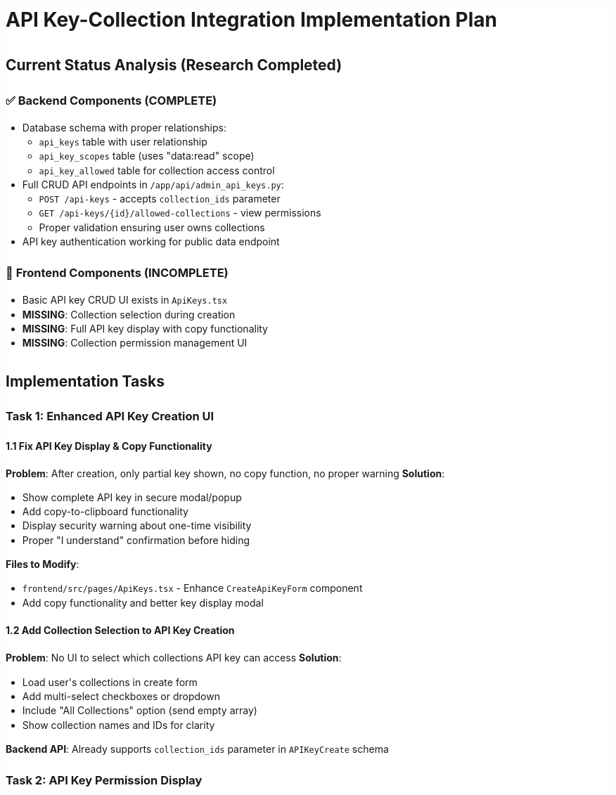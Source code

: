 # API Key-Collection Integration Implementation Plan

## Current Status Analysis (Research Completed)

### ✅ **Backend Components (COMPLETE)**
- Database schema with proper relationships:
  - `api_keys` table with user relationship
  - `api_key_scopes` table (uses "data:read" scope)  
  - `api_key_allowed` table for collection access control
- Full CRUD API endpoints in `/app/api/admin_api_keys.py`:
  - `POST /api-keys` - accepts `collection_ids` parameter
  - `GET /api-keys/{id}/allowed-collections` - view permissions
  - Proper validation ensuring user owns collections
- API key authentication working for public data endpoint

### 🔄 **Frontend Components (INCOMPLETE)**
- Basic API key CRUD UI exists in `ApiKeys.tsx`
- **MISSING**: Collection selection during creation
- **MISSING**: Full API key display with copy functionality
- **MISSING**: Collection permission management UI

## Implementation Tasks

### **Task 1: Enhanced API Key Creation UI**

#### 1.1 Fix API Key Display & Copy Functionality
**Problem**: After creation, only partial key shown, no copy function, no proper warning
**Solution**: 
- Show complete API key in secure modal/popup
- Add copy-to-clipboard functionality
- Display security warning about one-time visibility
- Proper "I understand" confirmation before hiding

**Files to Modify**:
- `frontend/src/pages/ApiKeys.tsx` - Enhance `CreateApiKeyForm` component
- Add copy functionality and better key display modal

#### 1.2 Add Collection Selection to API Key Creation
**Problem**: No UI to select which collections API key can access
**Solution**:
- Load user's collections in create form
- Add multi-select checkboxes or dropdown
- Include "All Collections" option (send empty array)
- Show collection names and IDs for clarity

**Backend API**: Already supports `collection_ids` parameter in `APIKeyCreate` schema

### **Task 2: API Key Permission Display**

